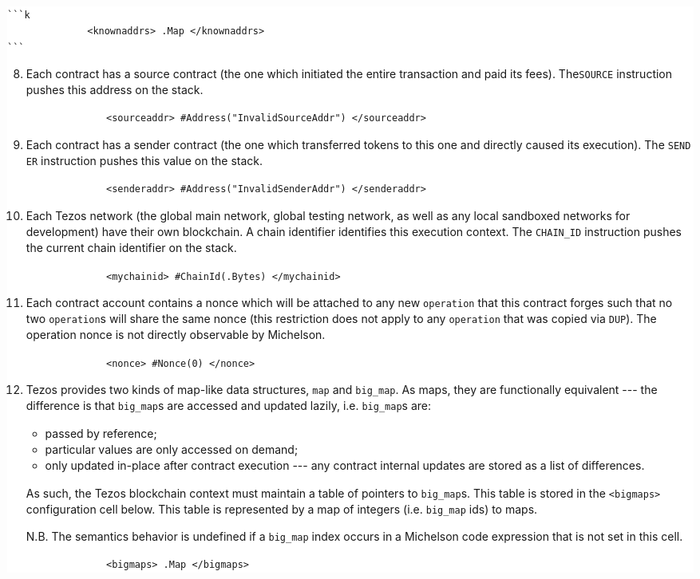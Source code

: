     ```k
                  <knownaddrs> .Map </knownaddrs>
    ```

8. Each contract has a source contract (the one which initiated the entire
   transaction and paid its fees). The`SOURCE` instruction pushes this address
   on the stack.

    ```k
                  <sourceaddr> #Address("InvalidSourceAddr") </sourceaddr>
    ```

9. Each contract has a sender contract (the one which transferred tokens to
   this one and directly caused its execution). The `SENDER` instruction pushes
   this value on the stack.

    ```k
                  <senderaddr> #Address("InvalidSenderAddr") </senderaddr>
    ```

10. Each Tezos network (the global main network, global testing network, as
    well as any local sandboxed networks for development) have their own
    blockchain. A chain identifier identifies this execution context. The
    `CHAIN_ID` instruction pushes the current chain identifier on the stack.

    ```k
                  <mychainid> #ChainId(.Bytes) </mychainid>
    ```

11. Each contract account contains a nonce which will be attached to any new
    `operation` that this contract forges such that no two `operation`s will
    share the same nonce (this restriction does not apply to any `operation`
    that was copied via `DUP`). The operation nonce is not directly observable
    by Michelson.

    ```k
                  <nonce> #Nonce(0) </nonce>
    ```

12. Tezos provides two kinds of map-like data structures, `map` and `big_map`.
    As maps, they are functionally equivalent --- the difference is that
    `big_map`s are accessed and updated lazily, i.e. `big_map`s are:

    - passed by reference;
    - particular values are only accessed on demand;
    - only updated in-place after contract execution --- any contract internal
      updates are stored as a list of differences.

    As such, the Tezos blockchain context must maintain a table of pointers to
    `big_map`s. This table is stored in the `<bigmaps>` configuration cell
    below.  This table is represented by a map of integers (i.e. `big_map` ids)
    to maps.

    N.B. The semantics behavior is undefined if a `big_map` index occurs in a
    Michelson code expression that is not set in this cell.

    ```k
                  <bigmaps> .Map </bigmaps>
    ```
